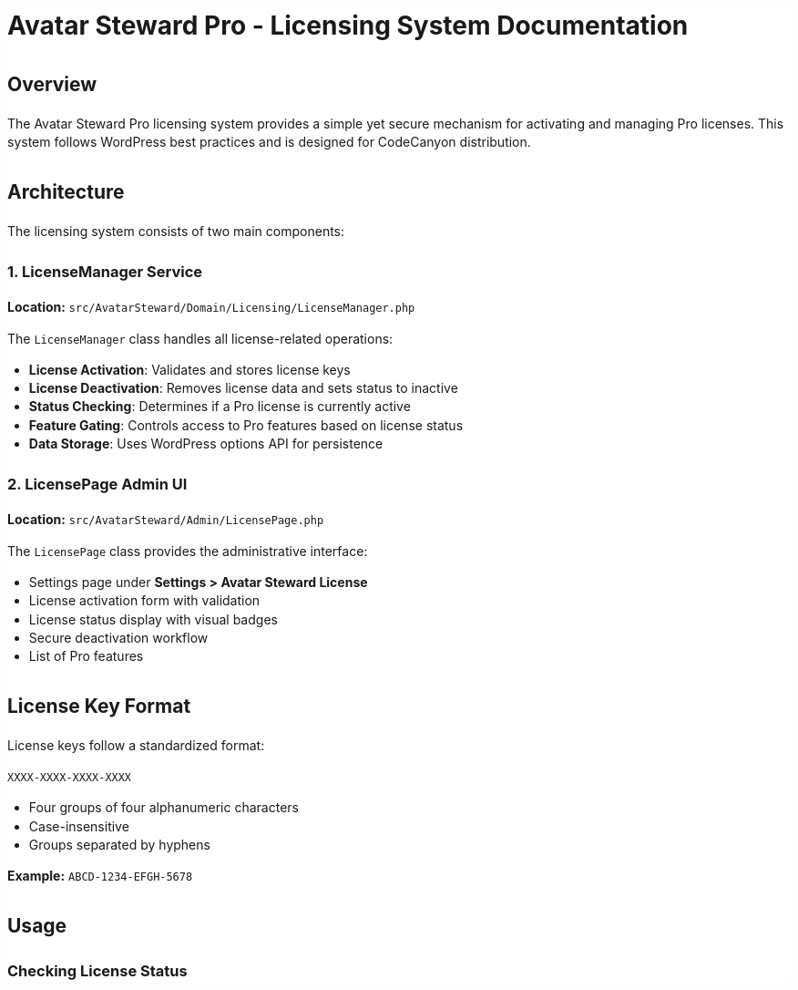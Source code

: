 # Avatar Steward Pro - Licensing System Documentation

## Overview

The Avatar Steward Pro licensing system provides a simple yet secure mechanism for activating and managing Pro licenses. This system follows WordPress best practices and is designed for CodeCanyon distribution.

## Architecture

The licensing system consists of two main components:

### 1. LicenseManager Service

**Location:** `src/AvatarSteward/Domain/Licensing/LicenseManager.php`

The `LicenseManager` class handles all license-related operations:

- **License Activation**: Validates and stores license keys
- **License Deactivation**: Removes license data and sets status to inactive
- **Status Checking**: Determines if a Pro license is currently active
- **Feature Gating**: Controls access to Pro features based on license status
- **Data Storage**: Uses WordPress options API for persistence

### 2. LicensePage Admin UI

**Location:** `src/AvatarSteward/Admin/LicensePage.php`

The `LicensePage` class provides the administrative interface:

- Settings page under **Settings > Avatar Steward License**
- License activation form with validation
- License status display with visual badges
- Secure deactivation workflow
- List of Pro features

## License Key Format

License keys follow a standardized format:

```
XXXX-XXXX-XXXX-XXXX
```

- Four groups of four alphanumeric characters
- Case-insensitive
- Groups separated by hyphens

**Example:** `ABCD-1234-EFGH-5678`

## Usage

### Checking License Status
